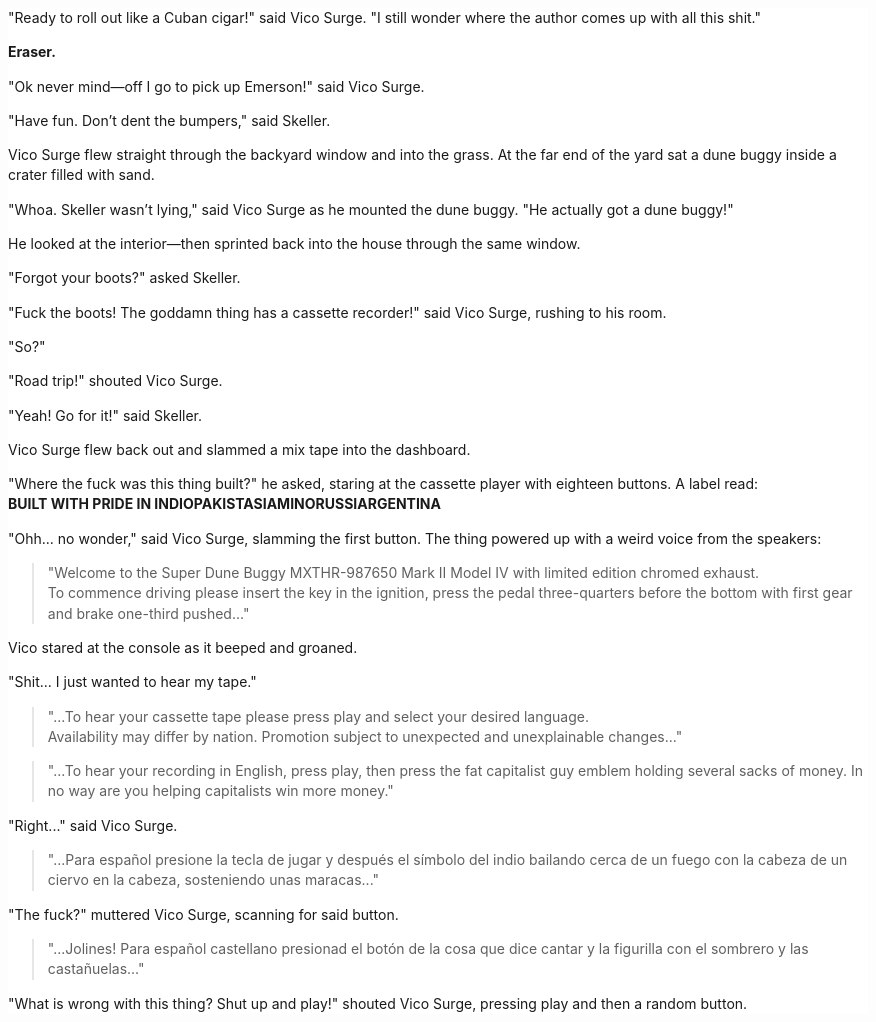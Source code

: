 "Ready to roll out like a Cuban cigar!" said Vico Surge. "I still wonder where the author comes up with all this shit."

**Eraser.**

"Ok never mind—off I go to pick up Emerson!" said Vico Surge.

"Have fun. Don’t dent the bumpers," said Skeller.

Vico Surge flew straight through the backyard window and into the grass. At the far end of the yard sat a dune buggy inside a crater filled with sand.

"Whoa. Skeller wasn’t lying," said Vico Surge as he mounted the dune buggy. "He actually got a dune buggy!"

He looked at the interior—then sprinted back into the house through the same window.

"Forgot your boots?" asked Skeller.

"Fuck the boots! The goddamn thing has a cassette recorder!" said Vico Surge, rushing to his room.

"So?"

"Road trip!" shouted Vico Surge.

"Yeah! Go for it!" said Skeller.

Vico Surge flew back out and slammed a mix tape into the dashboard.

"Where the fuck was this thing built?" he asked, staring at the cassette player with eighteen buttons. A label read:  
**BUILT WITH PRIDE IN INDIOPAKISTASIAMINORUSSIARGENTINA**

"Ohh... no wonder," said Vico Surge, slamming the first button. The thing powered up with a weird voice from the speakers:

> "Welcome to the Super Dune Buggy MXTHR-987650 Mark II Model IV with limited edition chromed exhaust.  
> To commence driving please insert the key in the ignition, press the pedal three-quarters before the bottom with first gear and brake one-third pushed..."

Vico stared at the console as it beeped and groaned.

"Shit... I just wanted to hear my tape."

> "...To hear your cassette tape please press play and select your desired language.  
> Availability may differ by nation. Promotion subject to unexpected and unexplainable changes..."

> "...To hear your recording in English, press play, then press the fat capitalist guy emblem holding several sacks of money. In no way are you helping capitalists win more money."

"Right..." said Vico Surge.

> "...Para español presione la tecla de jugar y después el símbolo del indio bailando cerca de un fuego con la cabeza de un ciervo en la cabeza, sosteniendo unas maracas..."

"The fuck?" muttered Vico Surge, scanning for said button.

> "...Jolines! Para español castellano presionad el botón de la cosa que dice cantar y la figurilla con el sombrero y las castañuelas..."

"What is wrong with this thing? Shut up and play!" shouted Vico Surge, pressing play and then a random button.
